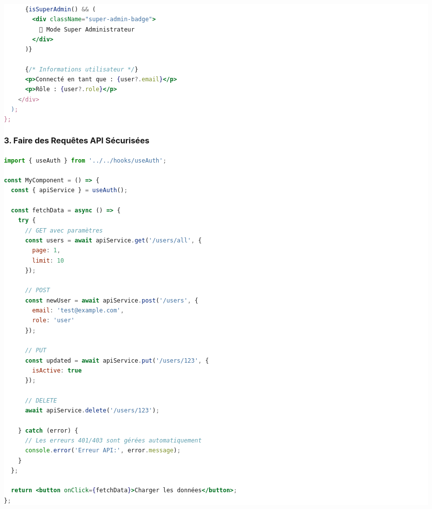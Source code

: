 ```jsx
      {isSuperAdmin() && (
        <div className="super-admin-badge">
          🔐 Mode Super Administrateur
        </div>
      )}

      {/* Informations utilisateur */}
      <p>Connecté en tant que : {user?.email}</p>
      <p>Rôle : {user?.role}</p>
    </div>
  );
};
```

### 3. Faire des Requêtes API Sécurisées

```jsx
import { useAuth } from '../../hooks/useAuth';

const MyComponent = () => {
  const { apiService } = useAuth();

  const fetchData = async () => {
    try {
      // GET avec paramètres
      const users = await apiService.get('/users/all', { 
        page: 1, 
        limit: 10 
      });

      // POST
      const newUser = await apiService.post('/users', {
        email: 'test@example.com',
        role: 'user'
      });

      // PUT
      const updated = await apiService.put('/users/123', {
        isActive: true
      });

      // DELETE
      await apiService.delete('/users/123');

    } catch (error) {
      // Les erreurs 401/403 sont gérées automatiquement
      console.error('Erreur API:', error.message);
    }
  };

  return <button onClick={fetchData}>Charger les données</button>;
};
```
